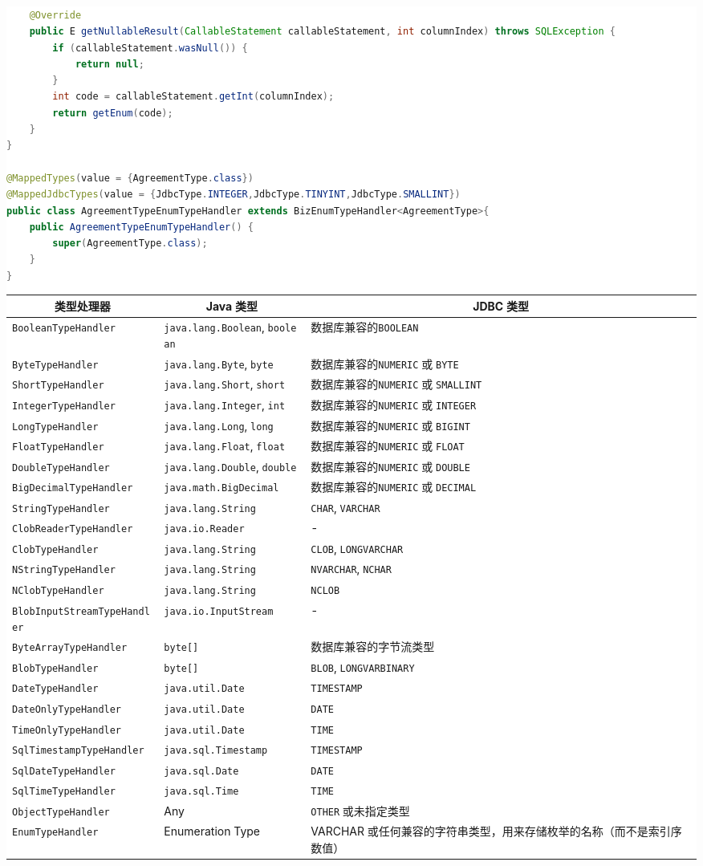 ```java
    @Override
    public E getNullableResult(CallableStatement callableStatement, int columnIndex) throws SQLException {
        if (callableStatement.wasNull()) {
            return null;
        }
        int code = callableStatement.getInt(columnIndex);
        return getEnum(code);
    }
}

@MappedTypes(value = {AgreementType.class})
@MappedJdbcTypes(value = {JdbcType.INTEGER,JdbcType.TINYINT,JdbcType.SMALLINT})
public class AgreementTypeEnumTypeHandler extends BizEnumTypeHandler<AgreementType>{
    public AgreementTypeEnumTypeHandler() {
        super(AgreementType.class);
    }
}
```


| 类型处理器                   | Java 类型                       | JDBC 类型                                                                  |
| ---------------------------- | ------------------------------- | -------------------------------------------------------------------------- |
| `BooleanTypeHandler`         | `java.lang.Boolean`, `boolean`  | 数据库兼容的`BOOLEAN`                                                      |
| `ByteTypeHandler`            | `java.lang.Byte`, `byte`        | 数据库兼容的`NUMERIC` 或 `BYTE`                                            |
| `ShortTypeHandler`           | `java.lang.Short`, `short`      | 数据库兼容的`NUMERIC` 或 `SMALLINT`                                        |
| `IntegerTypeHandler`         | `java.lang.Integer`, `int`      | 数据库兼容的`NUMERIC` 或 `INTEGER`                                         |
| `LongTypeHandler`            | `java.lang.Long`, `long`        | 数据库兼容的`NUMERIC` 或 `BIGINT`                                          |
| `FloatTypeHandler`           | `java.lang.Float`, `float`      | 数据库兼容的`NUMERIC` 或 `FLOAT`                                           |
| `DoubleTypeHandler`          | `java.lang.Double`, `double`    | 数据库兼容的`NUMERIC` 或 `DOUBLE`                                          |
| `BigDecimalTypeHandler`      | `java.math.BigDecimal`          | 数据库兼容的`NUMERIC` 或 `DECIMAL`                                         |
| `StringTypeHandler`          | `java.lang.String`              | `CHAR`, `VARCHAR`                                                          |
| `ClobReaderTypeHandler`      | `java.io.Reader`                | -                                                                          |
| `ClobTypeHandler`            | `java.lang.String`              | `CLOB`, `LONGVARCHAR`                                                      |
| `NStringTypeHandler`         | `java.lang.String`              | `NVARCHAR`, `NCHAR`                                                        |
| `NClobTypeHandler`           | `java.lang.String`              | `NCLOB`                                                                    |
| `BlobInputStreamTypeHandler` | `java.io.InputStream`           | -                                                                          |
| `ByteArrayTypeHandler`       | `byte[]`                        | 数据库兼容的字节流类型                                                     |
| `BlobTypeHandler`            | `byte[]`                        | `BLOB`, `LONGVARBINARY`                                                    |
| `DateTypeHandler`            | `java.util.Date`                | `TIMESTAMP`                                                                |
| `DateOnlyTypeHandler`        | `java.util.Date`                | `DATE`                                                                     |
| `TimeOnlyTypeHandler`        | `java.util.Date`                | `TIME`                                                                     |
| `SqlTimestampTypeHandler`    | `java.sql.Timestamp`            | `TIMESTAMP`                                                                |
| `SqlDateTypeHandler`         | `java.sql.Date`                 | `DATE`                                                                     |
| `SqlTimeTypeHandler`         | `java.sql.Time`                 | `TIME`                                                                     |
| `ObjectTypeHandler`          | Any                             | `OTHER` 或未指定类型                                                       |
| `EnumTypeHandler`            | Enumeration Type                | VARCHAR 或任何兼容的字符串类型，用来存储枚举的名称（而不是索引序数值）     |